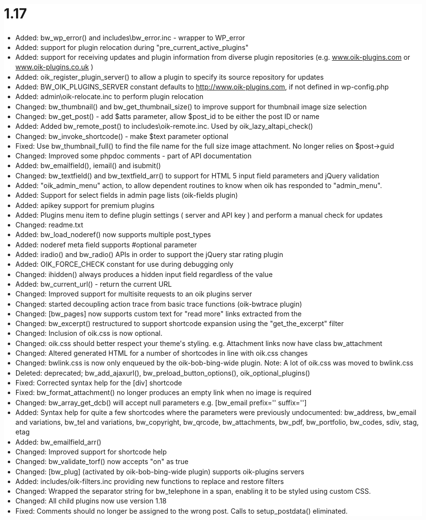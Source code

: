 # 1.17 
* Added: bw_wp_error() and includes\bw_error.inc - wrapper to WP_error
* Added: support for plugin relocation during "pre_current_active_plugins"
* Added: support for receiving updates and plugin information from diverse plugin repositories (e.g. www.oik-plugins.com or www.oik-plugins.co.uk )
* Added: oik_register_plugin_server() to allow a plugin to specify its source repository for updates
* Added: BW_OIK_PLUGINS_SERVER constant defaults to http://www.oik-plugins.com, if not defined in wp-config.php
* Added: admin\oik-relocate.inc to perform plugin relocation
* Changed: bw_thumbnail() and bw_get_thumbnail_size() to improve support for thumbnail image size selection
* Changed: bw_get_post() - add $atts parameter, allow $post_id to be either the post ID or name
* Added: Added bw_remote_post() to includes\oik-remote.inc. Used by oik_lazy_altapi_check()
* Changed: bw_invoke_shortcode() - make $text parameter optional
* Fixed: Use bw_thumbnail_full() to find the file name for the full size image attachment. No longer relies on $post->guid
* Changed: Improved some phpdoc comments - part of API documentation
* Added: bw_emailfield(), iemail() and isubmit()
* Changed: bw_textfield() and bw_textfield_arr() to support for HTML 5 input field parameters and jQuery validation
* Added: "oik_admin_menu" action, to allow dependent routines to know when oik has responded to "admin_menu".
* Added: Support for select fields in admin page lists (oik-fields plugin)
* Added: apikey support for premium plugins
* Added: Plugins menu item to define plugin settings ( server and API key ) and perform a manual check for updates
* Changed: readme.txt
* Added: bw_load_noderef() now supports multiple post_types
* Added: noderef meta field supports #optional parameter
* Added: iradio() and bw_radio() APIs in order to support the jQuery star rating plugin
* Added: OIK_FORCE_CHECK constant for use during debugging only
* Changed: ihidden() always produces a hidden input field regardless of the value
* Added: bw_current_url() - return the current URL
* Changed: Improved support for multisite requests to an oik plugins server
* Changed: started decoupling action trace from basic trace functions (oik-bwtrace plugin)
* Changed: [bw_pages] now supports custom text for "read more" links extracted from the 
* Changed: bw_excerpt() restructured to support shortcode expansion using the "get_the_excerpt" filter
* Changed: Inclusion of oik.css is now optional.
* Changed: oik.css should better respect your theme's styling. e.g. Attachment links now have class bw_attachment
* Changed: Altered generated HTML for a number of shortcodes in line with oik.css changes
* Changed: bwlink.css is now only enqueued by the oik-bob-bing-wide plugin. Note: A lot of oik.css was moved to bwlink.css
* Deleted: deprecated; bw_add_ajaxurl(), bw_preload_button_options(), oik_optional_plugins()
* Fixed: Corrected syntax help for the [div] shortcode
* Fixed: bw_format_attachment() no longer produces an empty link when no image is required
* Changed: bw_array_get_dcb() will accept null parameters e.g. [bw_email prefix='' suffix='']
* Added: Syntax help for quite a few shortcodes where the parameters were previously undocumented: bw_address, bw_email and variations, bw_tel and variations, bw_copyright, bw_qrcode, bw_attachments, bw_pdf, bw_portfolio, bw_codes, sdiv, stag, etag
* Added: bw_emailfield_arr()
* Changed: Improved support for shortcode help
* Changed: bw_validate_torf() now accepts "on" as true
* Changed: [bw_plug] (activated by oik-bob-bing-wide plugin) supports oik-plugins servers
* Added: includes/oik-filters.inc providing new functions to replace and restore filters
* Changed: Wrapped the separator string for bw_telephone in a span, enabling it to be styled using custom CSS.
* Changed: All child plugins now use version 1.18
* Fixed: Comments should no longer be assigned to the wrong post. Calls to setup_postdata() eliminated.